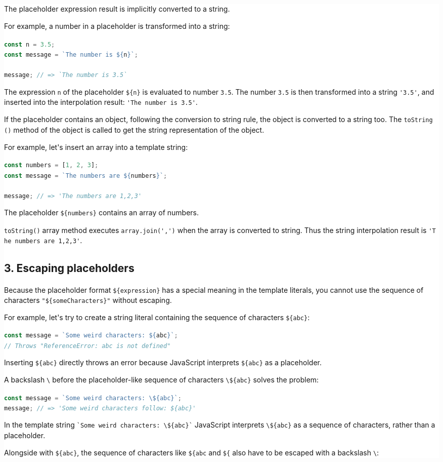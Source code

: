 The placeholder expression result is implicitly converted to a string.    

For example, a number in a placeholder is transformed into a string:

```javascript
const n = 3.5;
const message = `The number is ${n}`;

message; // => `The number is 3.5`
```

The expression `n` of the placeholder `${n}` is evaluated to number `3.5`. The number `3.5` is then transformed into a string `'3.5'`, and inserted into the interpolation result: `'The number is 3.5'`.

If the placeholder contains an object, following the conversion to string rule, the object is converted to a string too. The `toString()` method of the object is called to get the string representation of the object.  

For example, let's insert an array into a template string:

```javascript
const numbers = [1, 2, 3];
const message = `The numbers are ${numbers}`;

message; // => 'The numbers are 1,2,3'
```

The placeholder `${numbers}` contains an array of numbers. 

`toString()` array method executes `array.join(',')` when the array is converted to string. Thus the string interpolation result is `'The numbers are 1,2,3'`. 

## 3. Escaping placeholders

Because the placeholder format `${expression}` has a special meaning in the template literals, you cannot use the sequence of characters `"${someCharacters}"` without escaping. 

For example, let's try to create a string literal containing the sequence of characters `${abc}`:

```javascript
const message = `Some weird characters: ${abc}`;
// Throws "ReferenceError: abc is not defined"
```

Inserting `${abc}` directly throws an error because JavaScript interprets `${abc}` as a placeholder. 

A backslash `\` before the placeholder-like sequence of characters `\${abc}` solves the problem:

```javascript
const message = `Some weird characters: \${abc}`;
message; // => 'Some weird characters follow: ${abc}'
```

In the template string `` `Some weird characters: \${abc}` `` JavaScript interprets `\${abc}` as a sequence of characters, rather than a placeholder. 

Alongside with `${abc}`, the sequence of characters like `${abc` and `${` also have to be escaped with a backslash `\`:
